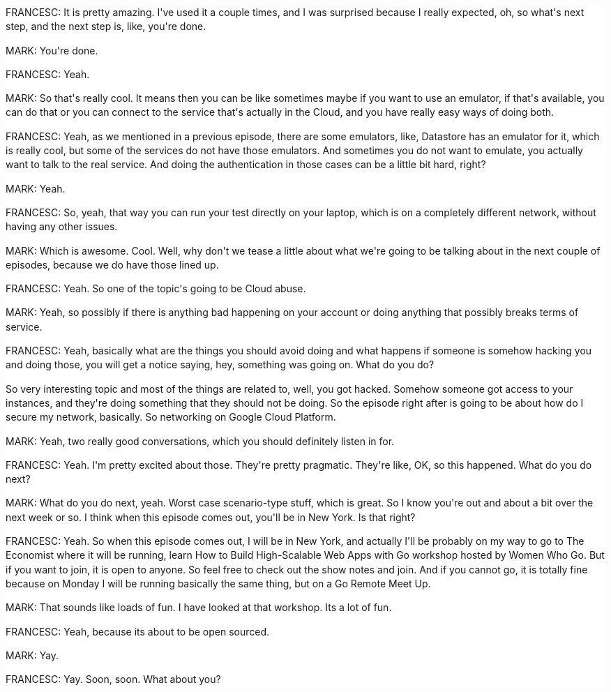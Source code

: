FRANCESC: It is pretty amazing. I've used it a couple times, and I was surprised because I really expected, oh, so what's next step, and the next step is, like, you're done. 

MARK: You're done. 

FRANCESC: Yeah. 

MARK: So that's really cool. It means then you can be like sometimes maybe if you want to use an emulator, if that's available, you can do that or you can connect to the service that's actually in the Cloud, and you have really easy ways of doing both. 

FRANCESC: Yeah, as we mentioned in a previous episode, there are some emulators, like, Datastore has an emulator for it, which is really cool, but some of the services do not have those emulators. And sometimes you do not want to emulate, you actually want to talk to the real service. And doing the authentication in those cases can be a little bit hard, right? 

MARK: Yeah. 

FRANCESC: So, yeah, that way you can run your test directly on your laptop, which is on a completely different network, without having any other issues. 

MARK: Which is awesome. Cool. Well, why don't we tease a little about what we're going to be talking about in the next couple of episodes, because we do have those lined up. 

FRANCESC: Yeah. So one of the topic's going to be Cloud abuse. 

MARK: Yeah, so possibly if there is anything bad happening on your account or doing anything that possibly breaks terms of service. 

FRANCESC: Yeah, basically what are the things you should avoid doing and what happens if someone is somehow hacking you and doing those, you will get a notice saying, hey, something was going on. What do you do? 

So very interesting topic and most of the things are related to, well, you got hacked. Somehow someone got access to your instances, and they're doing something that they should not be doing. So the episode right after is going to be about how do I secure my network, basically. So networking on Google Cloud Platform. 

MARK: Yeah, two really good conversations, which you should definitely listen in for. 

FRANCESC: Yeah. I'm pretty excited about those. They're pretty pragmatic. They're like, OK, so this happened. What do you do next? 

MARK: What do you do next, yeah. Worst case scenario-type stuff, which is great. So I know you're out and about a bit over the next week or so. I think when this episode comes out, you'll be in New York. Is that right? 

FRANCESC: Yeah. So when this episode comes out, I will be in New York, and actually I'll be probably on my way to go to The Economist where it will be running, learn How to Build High-Scalable Web Apps with Go workshop hosted by Women Who Go. But if you want to join, it is open to anyone. So feel free to check out the show notes and join. And if you cannot go, it is totally fine because on Monday I will be running basically the same thing, but on a Go Remote Meet Up. 

MARK: That sounds like loads of fun. I have looked at that workshop. Its a lot of fun. 

FRANCESC: Yeah, because its about to be open sourced. 

MARK: Yay. 

FRANCESC: Yay. Soon, soon. What about you? 
